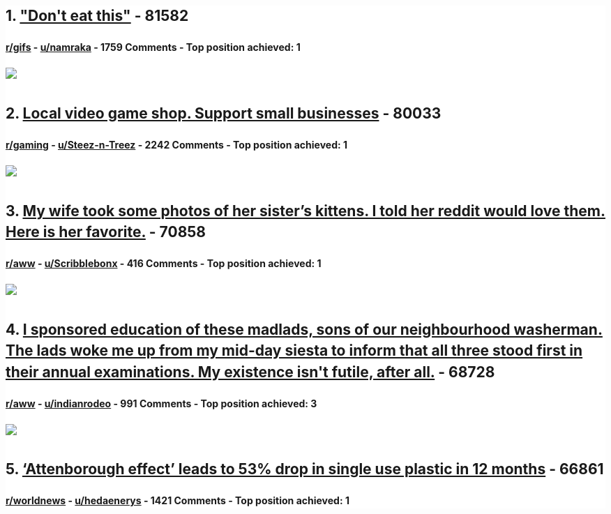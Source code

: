 ## 1. ["Don't eat this"](http://reddit.com/r/gifs/comments/bcpj2e/dont_eat_this/) - 81582
#### [r/gifs](http://reddit.com/r/gifs) - [u/namraka](http://reddit.com/u/namraka) - 1759 Comments - Top position achieved: 1

<a href="https://v.redd.it/35tzvow9n0s21"><img src="https://b.thumbs.redditmedia.com/PCCNXHONSLpJ9sq9pk9qvLh2OfQmk8e_T7a-TMD8xBo.jpg"></img></a>

## 2. [Local video game shop. Support small businesses](http://reddit.com/r/gaming/comments/bcsrzu/local_video_game_shop_support_small_businesses/) - 80033
#### [r/gaming](http://reddit.com/r/gaming) - [u/Steez-n-Treez](http://reddit.com/u/Steez-n-Treez) - 2242 Comments - Top position achieved: 1

<a href="https://i.redd.it/7k5l17dke2s21.jpg"><img src="https://b.thumbs.redditmedia.com/I2TxS_A2GfihtDjQjVO6tDcaAAkYl3POsyr0H94X0jY.jpg"></img></a>

## 3. [My wife took some photos of her sister’s kittens. I told her reddit would love them. Here is her favorite.](http://reddit.com/r/aww/comments/bctjp8/my_wife_took_some_photos_of_her_sisters_kittens_i/) - 70858
#### [r/aww](http://reddit.com/r/aww) - [u/Scribblebonx](http://reddit.com/u/Scribblebonx) - 416 Comments - Top position achieved: 1

<a href="https://i.redd.it/hyljmznbr2s21.jpg"><img src="https://b.thumbs.redditmedia.com/Fq89_cyruiF2a0mqa05ew6zoCehec1tPy7ShLPuxaHQ.jpg"></img></a>

## 4. [I sponsored education of these madlads, sons of our neighbourhood washerman. The lads woke me up from my mid-day siesta to inform that all three stood first in their annual examinations. My existence isn't futile, after all.](http://reddit.com/r/aww/comments/bcpppv/i_sponsored_education_of_these_madlads_sons_of/) - 68728
#### [r/aww](http://reddit.com/r/aww) - [u/indianrodeo](http://reddit.com/u/indianrodeo) - 991 Comments - Top position achieved: 3

<a href="https://i.redd.it/x524ixocs0s21.jpg"><img src="https://b.thumbs.redditmedia.com/7WHhvZeOO0UGSpsiBXMc--tdN8tZFwrK2HBgthbz_to.jpg"></img></a>

## 5. [‘Attenborough effect’ leads to 53% drop in single use plastic in 12 months](http://reddit.com/r/worldnews/comments/bcphzm/attenborough_effect_leads_to_53_drop_in_single/) - 66861
#### [r/worldnews](http://reddit.com/r/worldnews) - [u/hedaenerys](http://reddit.com/u/hedaenerys) - 1421 Comments - Top position achieved: 1
